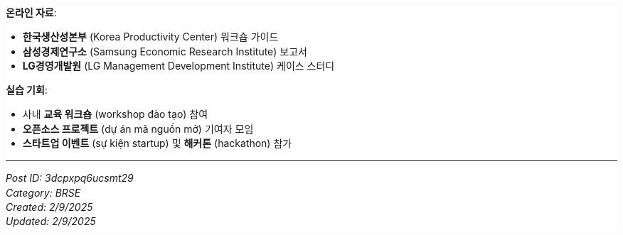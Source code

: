 **온라인 자료**:
- **한국생산성본부** (Korea Productivity Center) 워크숍 가이드
- **삼성경제연구소** (Samsung Economic Research Institute) 보고서
- **LG경영개발원** (LG Management Development Institute) 케이스 스터디

**실습 기회**:
- 사내 **교육 워크숍** (workshop đào tạo) 참여
- **오픈소스 프로젝트** (dự án mã nguồn mở) 기여자 모임
- **스타트업 이벤트** (sự kiện startup) 및 **해커톤** (hackathon) 참가

---

*Post ID: 3dcpxpq6ucsmt29*  
*Category: BRSE*  
*Created: 2/9/2025*  
*Updated: 2/9/2025*
